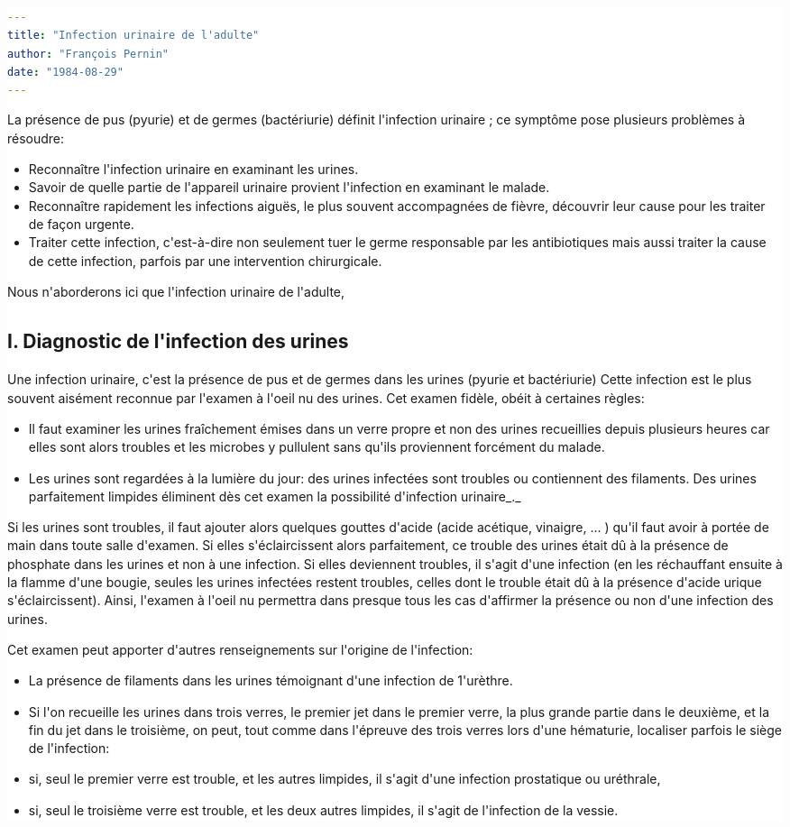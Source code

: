 ```yaml
---
title: "Infection urinaire de l'adulte"
author: "François Pernin"
date: "1984-08-29"
---
```


<div class="teaser"><p>La présence de pus (pyurie) et de germes (bactériurie) définit l'infection urinaire ; ce symptôme pose plusieurs problèmes à résoudre:</p>
<ul>
<li>Reconnaître l'infection urinaire en examinant les urines.</li>
<li>Savoir de quelle partie de l'appareil urinaire provient l'infection en examinant le malade.</li>
<li>Reconnaître rapidement les infections aiguës, le plus souvent accompagnées de fièvre, découvrir leur cause pour les traiter de façon urgente.</li>
<li>Traiter cette infection, c'est-à-dire non seulement tuer le germe responsable par les antibiotiques mais aussi traiter la cause de cette infection, parfois par une intervention chirurgicale.</li>
</ul>
<p>Nous n'aborderons ici que l'infection urinaire de l'adulte,</p></div>

## **I. Diagnostic de l'infection des urines**

Une infection urinaire, c'est la présence de pus et de germes dans les urines (pyurie et bactériurie) Cette infection est le plus souvent aisément reconnue par l'examen à l'oeil nu des urines. Cet examen fidèle, obéit à certaines règles:

*   Il faut examiner les urines fraîchement émises dans un verre propre et non des urines recueillies depuis plusieurs heures car elles sont alors troubles et les microbes y pullulent sans qu'ils proviennent forcément du malade.

*   Les urines sont regardées à la lumière du jour: des urines infectées sont troubles ou contiennent des filaments. Des urines parfaitement limpides éliminent dès cet examen la possibilité d'infection urinaire_._

Si les urines sont troubles, il faut ajouter alors quelques gouttes d'acide (acide acétique, vinaigre, ... ) qu'il faut avoir à portée de main dans toute salle d'examen. Si elles s'éclaircissent alors parfaitement, ce trouble des urines était dû à la présence de phosphate dans les urines et non à une infection. Si elles deviennent troubles, il s'agit d'une infection (en les réchauffant ensuite à la flamme d'une bougie, seules les urines infectées restent troubles, celles dont le trouble était dû à la présence d'acide urique s'éclaircissent). Ainsi, l'examen à l'oeil nu permettra dans presque tous les cas d'affirmer la présence ou non d'une infection des urines.

Cet examen peut apporter d'autres renseignements sur l'origine de l'infection:

*   La présence de filaments dans les urines témoignant d'une infection de 1'urèthre.

*   Si l'on recueille les urines dans trois verres, le premier jet dans le premier verre, la plus grande partie dans le deuxième, et la fin du jet dans le troisième, on peut, tout comme dans l'épreuve des trois verres lors d'une hématurie, localiser parfois le siège de l'infection:

*   si, seul le premier verre est trouble, et les autres limpides, il s'agit d'une infection prostatique ou uréthrale,
*   si, seul le troisième verre est trouble, et les deux autres limpides, il s'agit de l'infection de la vessie.
